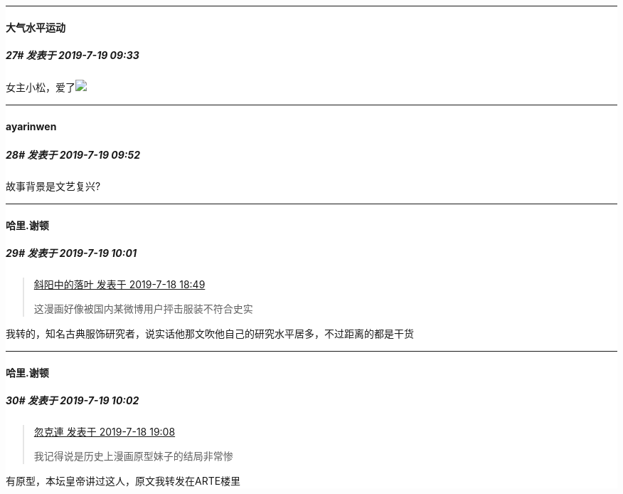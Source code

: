 




*****

####  大气水平运动  
##### 27#       发表于 2019-7-19 09:33




女主小松，爱了<img src="https://static.saraba1st.com/image/smiley/face2017/077.png" referrerpolicy="no-referrer">







*****

####  ayarinwen  
##### 28#       发表于 2019-7-19 09:52




故事背景是文艺复兴?







*****

####  哈里.谢顿  
##### 29#       发表于 2019-7-19 10:01



<blockquote><a href="httphttps://bbs.saraba1st.com/2b/forum.php?mod=redirect&amp;goto=findpost&amp;pid=44569492&amp;ptid=1847633" target="_blank">斜阳中的落叶 发表于 2019-7-18 18:49</a>

这漫画好像被国内某微博用户抨击服装不符合史实</blockquote>
我转的，知名古典服饰研究者，说实话他那文吹他自己的研究水平居多，不过距离的都是干货







*****

####  哈里.谢顿  
##### 30#       发表于 2019-7-19 10:02



<blockquote><a href="httphttps://bbs.saraba1st.com/2b/forum.php?mod=redirect&amp;goto=findpost&amp;pid=44569763&amp;ptid=1847633" target="_blank">忽克連 发表于 2019-7-18 19:08</a>

我记得说是历史上漫画原型妹子的结局非常惨</blockquote>
有原型，本坛皇帝讲过这人，原文我转发在ARTE楼里
